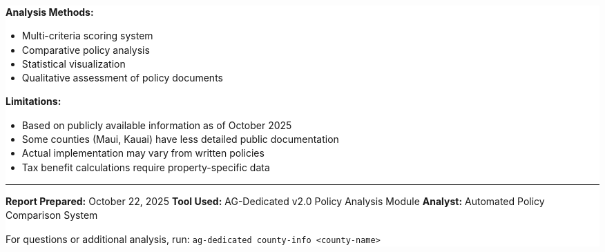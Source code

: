 **Analysis Methods:**
- Multi-criteria scoring system
- Comparative policy analysis
- Statistical visualization
- Qualitative assessment of policy documents

**Limitations:**
- Based on publicly available information as of October 2025
- Some counties (Maui, Kauai) have less detailed public documentation
- Actual implementation may vary from written policies
- Tax benefit calculations require property-specific data

---

**Report Prepared:** October 22, 2025
**Tool Used:** AG-Dedicated v2.0 Policy Analysis Module
**Analyst:** Automated Policy Comparison System

For questions or additional analysis, run: `ag-dedicated county-info <county-name>`
